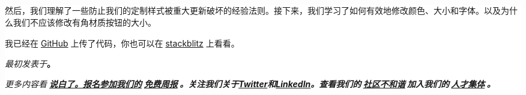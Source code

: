 然后，我们理解了一些防止我们的定制样式被重大更新破坏的经验法则。接下来，我们学习了如何有效地修改颜色、大小和字体。以及为什么我们不应该修改有角材质按钮的大小。

我已经在 [GitHub](https://github.com/shhdharmen/indepth-customizing-angular-material-button) 上传了代码，你也可以在 [stackblitz](https://stackblitz.com/github/shhdharmen/indepth-customizing-angular-material-button) 上看看。

*最初发表于*[](https://indepth.dev/tutorials/angular/indepth-guide-for-customizing-angular-material-button)**。**

**更多内容看* [***说白了。报名参加我们的***](https://plainenglish.io/) **[***免费周报***](http://newsletter.plainenglish.io/) *。关注我们关于*[***Twitter***](https://twitter.com/inPlainEngHQ)*和*[***LinkedIn***](https://www.linkedin.com/company/inplainenglish/)*。查看我们的* [***社区不和谐***](https://discord.gg/GtDtUAvyhW) *加入我们的* [***人才集体***](https://inplainenglish.pallet.com/talent/welcome) *。****